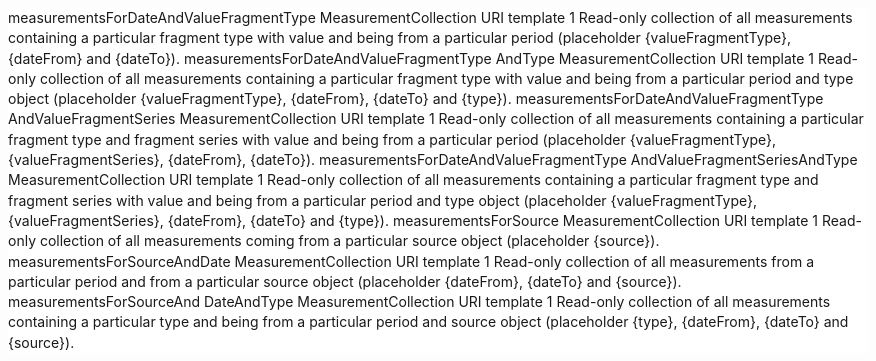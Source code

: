 <tr>
<td align="left">measurementsForDateAndValueFragmentType</td>
<td align="left">MeasurementCollection URI template</td>
<td align="left">1</td>
<td align="left">Read-only collection of all measurements containing a particular fragment type with value and being from a particular period (placeholder {valueFragmentType}, {dateFrom} and {dateTo}).</td>
</tr>

<tr>
<td align="left">measurementsForDateAndValueFragmentType AndType</td>
<td align="left">MeasurementCollection URI template</td>
<td align="left">1</td>
<td align="left">Read-only collection of all measurements containing a particular fragment type with value and being from a particular period and type object (placeholder {valueFragmentType}, {dateFrom}, {dateTo} and {type}).</td>
</tr>

<tr>
<td align="left">measurementsForDateAndValueFragmentType AndValueFragmentSeries</td>
<td align="left">MeasurementCollection URI template</td>
<td align="left">1</td>
<td align="left">Read-only collection of all measurements containing a particular fragment type and fragment series with value and being from a particular period (placeholder {valueFragmentType}, {valueFragmentSeries}, {dateFrom}, {dateTo}).</td>
</tr>

<tr>
<td align="left">measurementsForDateAndValueFragmentType AndValueFragmentSeriesAndType</td>
<td align="left">MeasurementCollection URI template</td>
<td align="left">1</td>
<td align="left">Read-only collection of all measurements containing a particular fragment type and fragment series with value and being from a particular period and type object (placeholder {valueFragmentType}, {valueFragmentSeries}, {dateFrom}, {dateTo} and {type}).</td>
</tr>

<tr>
<td align="left">measurementsForSource</td>
<td align="left">MeasurementCollection URI template</td>
<td align="left">1</td>
<td align="left">Read-only collection of all measurements coming from a particular source object (placeholder {source}).</td>
</tr>

<tr>
<td align="left">measurementsForSourceAndDate</td>
<td align="left">MeasurementCollection URI template</td>
<td align="left">1</td>
<td align="left">Read-only collection of all measurements from a particular period and from a particular source object (placeholder {dateFrom}, {dateTo} and {source}).</td>
</tr>

<tr>
<td align="left">measurementsForSourceAnd DateAndType</td>
<td align="left">MeasurementCollection URI template</td>
<td align="left">1</td>
<td align="left">Read-only collection of all measurements containing a particular type and being from a particular period and source object (placeholder {type}, {dateFrom}, {dateTo} and {source}).</td>
</tr>
